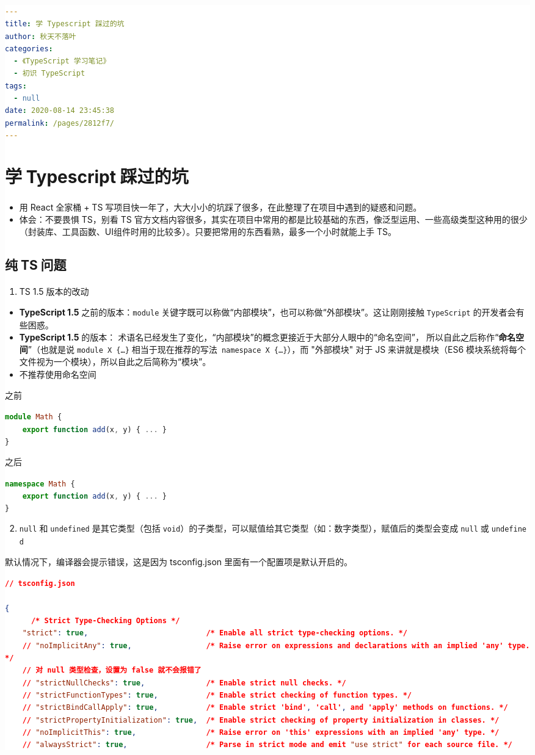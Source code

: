 ```yaml
---
title: 学 Typescript 踩过的坑
author: 秋天不落叶
categories: 
  - 《TypeScript 学习笔记》
  - 初识 TypeScript
tags: 
  - null
date: 2020-08-14 23:45:38
permalink: /pages/2812f7/
---
```

# 学 Typescript 踩过的坑

- 用 React 全家桶 + TS 写项目快一年了，大大小小的坑踩了很多，在此整理了在项目中遇到的疑惑和问题。
- 体会：不要畏惧 TS，别看 TS 官方文档内容很多，其实在项目中常用的都是比较基础的东西，像泛型运用、一些高级类型这种用的很少（封装库、工具函数、UI组件时用的比较多）。只要把常用的东西看熟，最多一个小时就能上手 TS。


## 纯 TS 问题



1. TS 1.5 版本的改动

- **TypeScript 1.5** 之前的版本：`module` 关键字既可以称做“内部模块”，也可以称做“外部模块”。这让刚刚接触 `TypeScript` 的开发者会有些困惑。
- **TypeScript 1.5** 的版本： 术语名已经发生了变化，“内部模块”的概念更接近于大部分人眼中的“命名空间”， 所以自此之后称作“**命名空间**”（也就是说 `module X {…}` 相当于现在推荐的写法` namespace X {…}`），而 "外部模块" 对于 JS 来讲就是模块（ES6 模块系统将每个文件视为一个模块），所以自此之后简称为“模块”。
- 不推荐使用命名空间

之前
```typescript
module Math {
    export function add(x, y) { ... }
}
```
之后
```typescript
namespace Math {
    export function add(x, y) { ... }
}
```

2. `null` 和 `undefined` 是其它类型（包括 `void`）的子类型，可以赋值给其它类型（如：数字类型），赋值后的类型会变成 `null` 或 `undefined`

  默认情况下，编译器会提示错误，这是因为 tsconfig.json 里面有一个配置项是默认开启的。
  ```json
  // tsconfig.json 

  {
        /* Strict Type-Checking Options */
      "strict": true,                           /* Enable all strict type-checking options. */
      // "noImplicitAny": true,                 /* Raise error on expressions and declarations with an implied 'any' type. */
      // 对 null 类型检查，设置为 false 就不会报错了
      // "strictNullChecks": true,              /* Enable strict null checks. */
      // "strictFunctionTypes": true,           /* Enable strict checking of function types. */
      // "strictBindCallApply": true,           /* Enable strict 'bind', 'call', and 'apply' methods on functions. */
      // "strictPropertyInitialization": true,  /* Enable strict checking of property initialization in classes. */
      // "noImplicitThis": true,                /* Raise error on 'this' expressions with an implied 'any' type. */
      // "alwaysStrict": true,                  /* Parse in strict mode and emit "use strict" for each source file. */
  ```